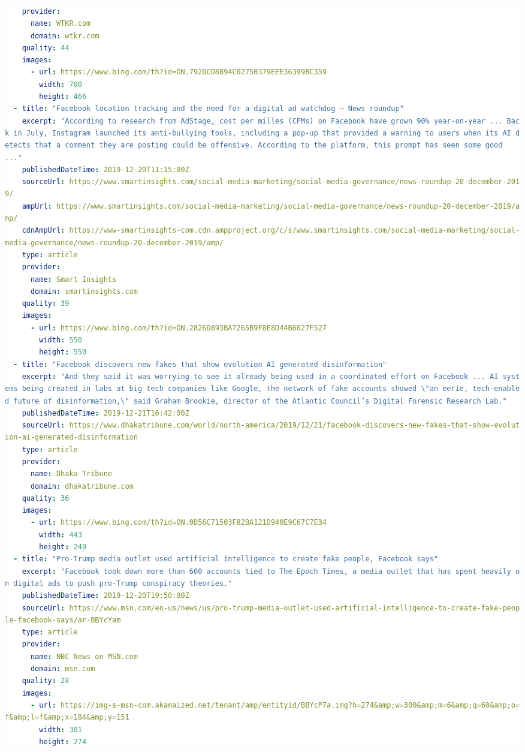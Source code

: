 ```yaml
    provider:
      name: WTKR.com
      domain: wtkr.com
    quality: 44
    images:
      - url: https://www.bing.com/th?id=ON.7920CD8894C02750379EEE36399BC359
        width: 700
        height: 466
  - title: "Facebook location tracking and the need for a digital ad watchdog – News roundup"
    excerpt: "According to research from AdStage, cost per milles (CPMs) on Facebook have grown 90% year-on-year ... Back in July, Instagram launched its anti-bullying tools, including a pop-up that provided a warning to users when its AI detects that a comment they are posting could be offensive. According to the platform, this prompt has seen some good ..."
    publishedDateTime: 2019-12-20T11:15:00Z
    sourceUrl: https://www.smartinsights.com/social-media-marketing/social-media-governance/news-roundup-20-december-2019/
    ampUrl: https://www.smartinsights.com/social-media-marketing/social-media-governance/news-roundup-20-december-2019/amp/
    cdnAmpUrl: https://www-smartinsights-com.cdn.ampproject.org/c/s/www.smartinsights.com/social-media-marketing/social-media-governance/news-roundup-20-december-2019/amp/
    type: article
    provider:
      name: Smart Insights
      domain: smartinsights.com
    quality: 39
    images:
      - url: https://www.bing.com/th?id=ON.2826D893BA7265B9F8E8D44B6027F527
        width: 550
        height: 550
  - title: "Facebook discovers new fakes that show evolution AI generated disinformation"
    excerpt: "And they said it was worrying to see it already being used in a coordinated effort on Facebook ... AI systems being created in labs at big tech companies like Google, the network of fake accounts showed \"an eerie, tech-enabled future of disinformation,\" said Graham Brookie, director of the Atlantic Council’s Digital Forensic Research Lab."
    publishedDateTime: 2019-12-21T16:42:00Z
    sourceUrl: https://www.dhakatribune.com/world/north-america/2019/12/21/facebook-discovers-new-fakes-that-show-evolution-ai-generated-disinformation
    type: article
    provider:
      name: Dhaka Tribune
      domain: dhakatribune.com
    quality: 36
    images:
      - url: https://www.bing.com/th?id=ON.0D56C71503F82BA121D940E9C67C7E34
        width: 443
        height: 249
  - title: "Pro-Trump media outlet used artificial intelligence to create fake people, Facebook says"
    excerpt: "Facebook took down more than 600 accounts tied to The Epoch Times, a media outlet that has spent heavily on digital ads to push pro-Trump conspiracy theories."
    publishedDateTime: 2019-12-20T19:50:00Z
    sourceUrl: https://www.msn.com/en-us/news/us/pro-trump-media-outlet-used-artificial-intelligence-to-create-fake-people-facebook-says/ar-BBYcYam
    type: article
    provider:
      name: NBC News on MSN.com
      domain: msn.com
    quality: 28
    images:
      - url: https://img-s-msn-com.akamaized.net/tenant/amp/entityid/BBYcP7a.img?h=274&amp;w=300&amp;m=6&amp;q=60&amp;o=f&amp;l=f&amp;x=184&amp;y=151
        width: 301
        height: 274
```